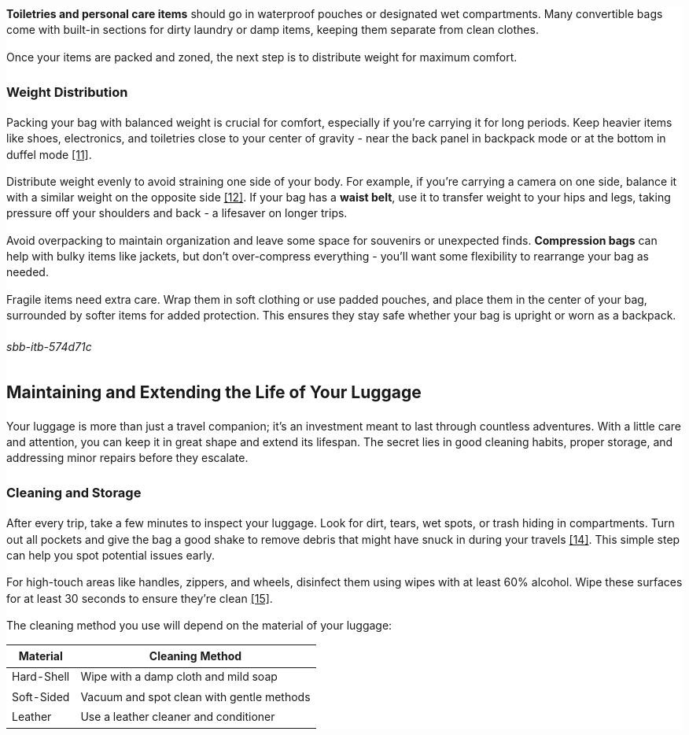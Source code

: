 **Toiletries and personal care items** should go in waterproof pouches or designated wet compartments. Many convertible bags come with built-in sections for dirty laundry or damp items, keeping them separate from clean clothes.

Once your items are packed and zoned, the next step is to distribute weight for maximum comfort.

### Weight Distribution

Packing your bag with balanced weight is crucial for comfort, especially if you’re carrying it for long periods. Keep heavier items like shoes, electronics, and toiletries close to your center of gravity - near the back panel in backpack mode or at the bottom in duffel mode [\[11\]](https://packinglighttravel.com/travel-tips/luggage-and-packing/top-20-tips-how-to-pack-light).

Distribute weight evenly to avoid straining one side of your body. For example, if you’re carrying a camera on one side, balance it with a similar weight on the opposite side [\[12\]](https://community.ricksteves.com/travel-forum/general-europe/basic-tips-on-weight-distribution-of-backpack). If your bag has a **waist belt**, use it to transfer weight to your hips and legs, taking pressure off your shoulders and back - a lifesaver on longer trips.

Avoid overpacking to maintain organization and leave some space for souvenirs or unexpected finds. **Compression bags** can help with bulky items like jackets, but don’t over-compress everything - you’ll want some flexibility to rearrange your bag as needed.

Fragile items need extra care. Wrap them in soft clothing or use padded pouches, and place them in the center of your bag, surrounded by softer items for added protection. This ensures they stay safe whether your bag is upright or worn as a backpack.

###### sbb-itb-574d71c

## Maintaining and Extending the Life of Your Luggage

Your luggage is more than just a travel companion; it’s an investment meant to last through countless adventures. With a little care and attention, you can keep it in great shape and extend its lifespan. The secret lies in good cleaning habits, proper storage, and addressing minor repairs before they escalate.

### Cleaning and Storage

After every trip, take a few minutes to inspect your luggage. Look for dirt, tears, wet spots, or trash hiding in compartments. Turn out all pockets and give the bag a good shake to remove debris that might have snuck in during your travels [\[14\]](https://www.clutter.com/blog/posts/how-to-store-luggage-suitcases-carry-on). This simple step can help you spot potential issues early.

For high-touch areas like handles, zippers, and wheels, disinfect them using wipes with at least 60% alcohol. Wipe these surfaces for at least 30 seconds to ensure they’re clean [\[15\]](https://www.eaglecreek.com/blogs/articles/how-to-clean-sanitize-suitcase).

The cleaning method you use will depend on the material of your luggage:

| Material | Cleaning Method |
| --- | --- |
| Hard-Shell | Wipe with a damp cloth and mild soap |
| Soft-Sided | Vacuum and spot clean with gentle methods |
| Leather | Use a leather cleaner and conditioner |
